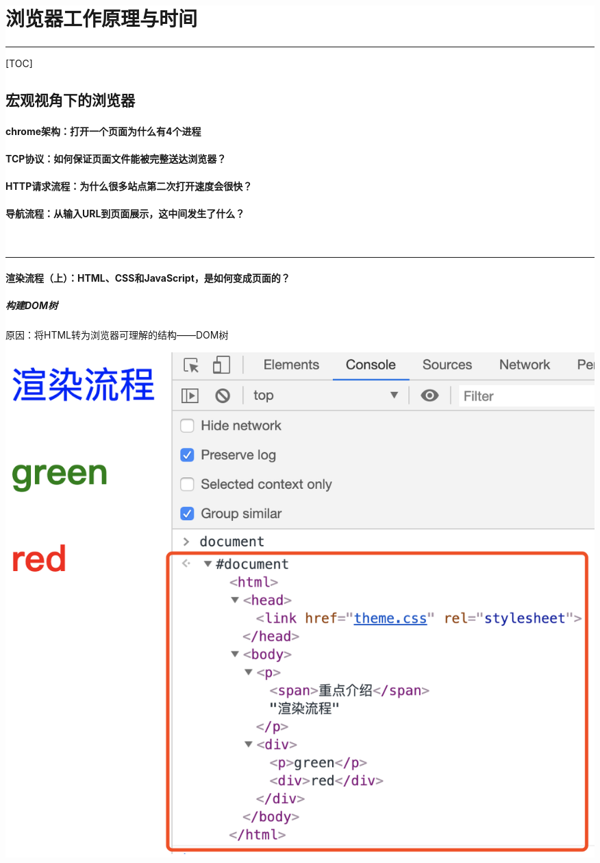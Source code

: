# 浏览器工作原理与时间

---

[TOC]
## 宏观视角下的浏览器


#### chrome架构：打开一个页面为什么有4个进程


#### TCP协议：如何保证页面文件能被完整送达浏览器？


#### HTTP请求流程：为什么很多站点第二次打开速度会很快？

#### 导航流程：从输入URL到页面展示，这中间发生了什么？

<br />

----
#### 渲染流程（上）：HTML、CSS和JavaScript，是如何变成页面的？

##### 构建DOM树

原因：将HTML转为浏览器可理解的结构——DOM树

![avatar](./assets/DomTree.webp)